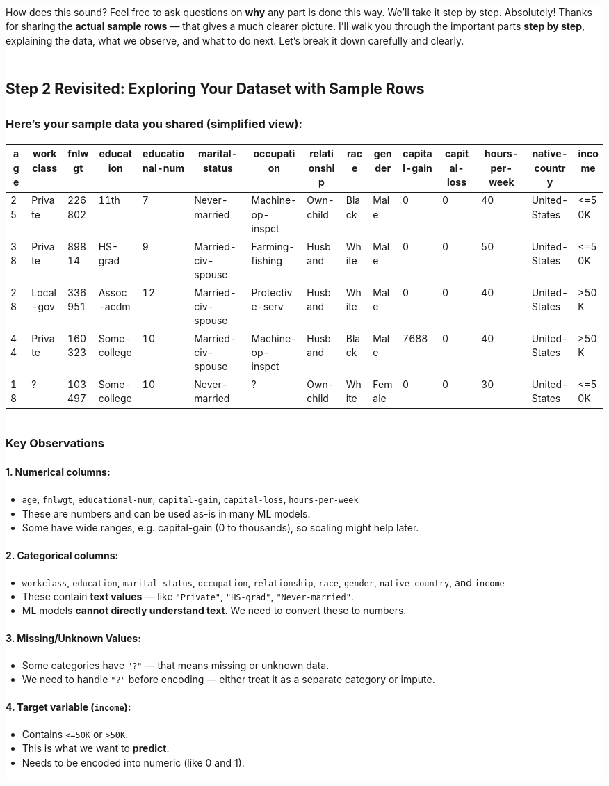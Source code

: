 How does this sound? Feel free to ask questions on **why** any part is done this way. We’ll take it step by step.
Absolutely! Thanks for sharing the **actual sample rows** — that gives a much clearer picture. I’ll walk you through the important parts **step by step**, explaining the data, what we observe, and what to do next. Let’s break it down carefully and clearly.

---

## Step 2 Revisited: Exploring Your Dataset with Sample Rows

### Here’s your sample data you shared (simplified view):

| age | workclass | fnlwgt | education    | educational-num | marital-status     | occupation        | relationship | race  | gender | capital-gain | capital-loss | hours-per-week | native-country | income |
| --- | --------- | ------ | ------------ | --------------- | ------------------ | ----------------- | ------------ | ----- | ------ | ------------ | ------------ | -------------- | -------------- | ------ |
| 25  | Private   | 226802 | 11th         | 7               | Never-married      | Machine-op-inspct | Own-child    | Black | Male   | 0            | 0            | 40             | United-States  | <=50K  |
| 38  | Private   | 89814  | HS-grad      | 9               | Married-civ-spouse | Farming-fishing   | Husband      | White | Male   | 0            | 0            | 50             | United-States  | <=50K  |
| 28  | Local-gov | 336951 | Assoc-acdm   | 12              | Married-civ-spouse | Protective-serv   | Husband      | White | Male   | 0            | 0            | 40             | United-States  | >50K   |
| 44  | Private   | 160323 | Some-college | 10              | Married-civ-spouse | Machine-op-inspct | Husband      | Black | Male   | 7688         | 0            | 40             | United-States  | >50K   |
| 18  | ?         | 103497 | Some-college | 10              | Never-married      | ?                 | Own-child    | White | Female | 0            | 0            | 30             | United-States  | <=50K  |

---

### Key Observations

#### 1. **Numerical columns:**

* `age`, `fnlwgt`, `educational-num`, `capital-gain`, `capital-loss`, `hours-per-week`
* These are numbers and can be used as-is in many ML models.
* Some have wide ranges, e.g. capital-gain (0 to thousands), so scaling might help later.

#### 2. **Categorical columns:**

* `workclass`, `education`, `marital-status`, `occupation`, `relationship`, `race`, `gender`, `native-country`, and `income`
* These contain **text values** — like `"Private"`, `"HS-grad"`, `"Never-married"`.
* ML models **cannot directly understand text**. We need to convert these to numbers.

#### 3. **Missing/Unknown Values:**

* Some categories have `"?"` — that means missing or unknown data.
* We need to handle `"?"` before encoding — either treat it as a separate category or impute.

#### 4. **Target variable (`income`):**

* Contains `<=50K` or `>50K`.
* This is what we want to **predict**.
* Needs to be encoded into numeric (like 0 and 1).

---
